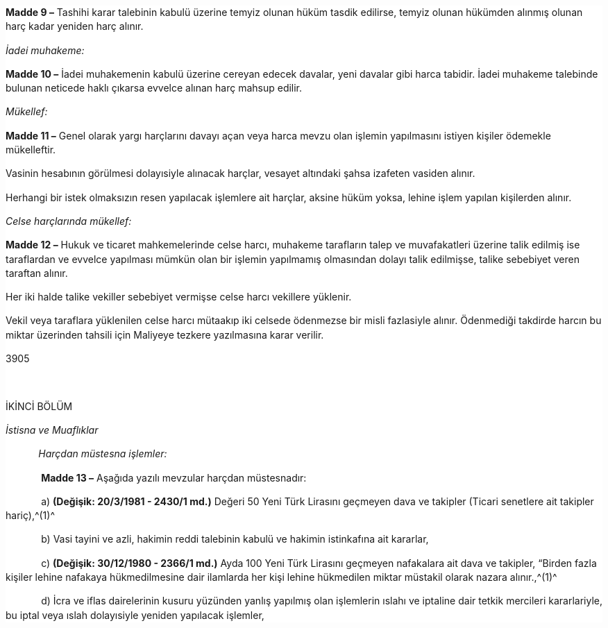 **Madde 9 –** Tashihi karar talebinin kabulü üzerine temyiz olunan hüküm
tasdik edilirse, temyiz olunan hükümden alınmış olunan harç kadar
yeniden harç alınır.

*İadei muhakeme:*

**Madde 10 –** İadei muhakemenin kabulü üzerine cereyan edecek davalar,
yeni davalar gibi harca tabidir. İadei muhakeme talebinde bulunan
neticede haklı çıkarsa evvelce alınan harç mahsup edilir.

*Mükellef:*

**Madde 11 –** Genel olarak yargı harçlarını davayı açan veya harca
mevzu olan işlemin yapılmasını istiyen kişiler ödemekle mükelleftir.

Vasinin hesabının görülmesi dolayısiyle alınacak harçlar, vesayet
altındaki şahsa izafeten vasiden alınır.

Herhangi bir istek olmaksızın resen yapılacak işlemlere ait harçlar,
aksine hüküm yoksa, lehine işlem yapılan kişilerden alınır.

*Celse harçlarında mükellef:*

**Madde 12 –** Hukuk ve ticaret mahkemelerinde celse harcı, muhakeme
tarafların talep ve muvafakatleri üzerine talik edilmiş ise taraflardan
ve evvelce yapılması mümkün olan bir işlemin yapılmamış olmasından
dolayı talik edilmişse, talike sebebiyet veren taraftan alınır.

Her iki halde talike vekiller sebebiyet vermişse celse harcı vekillere
yüklenir.

Vekil veya taraflara yüklenilen celse harcı mütaakıp iki celsede
ödenmezse bir misli fazlasiyle alınır. Ödenmediği takdirde harcın bu
miktar üzerinden tahsili için Maliyeye tezkere yazılmasına karar
verilir.

3905

 

İKİNCİ BÖLÜM

*İstisna ve Muaflıklar*

            *Harçdan müstesna işlemler:*

             **Madde 13 –** Aşağıda yazılı mevzular harçdan müstesnadır:

             a) **(Değişik: 20/3/1981 - 2430/1 md.)** Değeri 50 Yeni
Türk Lirasını geçmeyen dava ve takipler (Ticari senetlere ait takipler
hariç),^(1)^

             b) Vasi tayini ve azli, hakimin reddi talebinin kabulü ve
hakimin istinkafına ait kararlar,

             c) **(Değişik: 30/12/1980 - 2366/1 md.)** Ayda 100 Yeni
Türk Lirasını geçmeyen nafakalara ait dava ve takipler, “Birden fazla
kişiler lehine nafakaya hükmedilmesine dair ilamlarda her kişi lehine
hükmedilen miktar müstakil olarak nazara alınır.,^(1)^

             d) İcra ve iflas dairelerinin kusuru yüzünden yanlış
yapılmış olan işlemlerin ıslahı ve iptaline dair tetkik mercileri
kararlariyle, bu iptal veya ıslah dolayısiyle yeniden yapılacak
işlemler,
